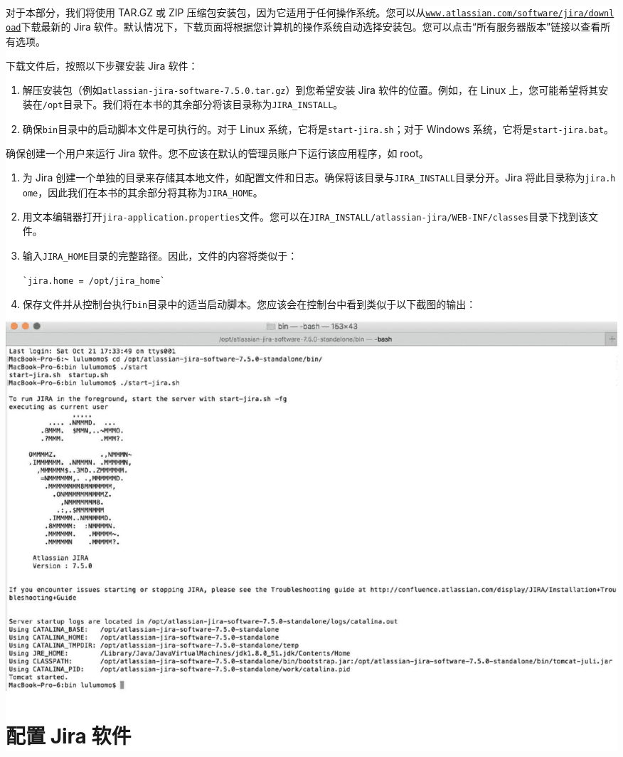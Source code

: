 对于本部分，我们将使用 TAR.GZ 或 ZIP 压缩包安装包，因为它适用于任何操作系统。您可以从[`www.atlassian.com/software/jira/download`](https://www.atlassian.com/software/jira/download)下载最新的 Jira 软件。默认情况下，下载页面将根据您计算机的操作系统自动选择安装包。您可以点击“所有服务器版本”链接以查看所有选项。

下载文件后，按照以下步骤安装 Jira 软件：

1.  解压安装包（例如`atlassian-jira-software-7.5.0.tar.gz`）到您希望安装 Jira 软件的位置。例如，在 Linux 上，您可能希望将其安装在`/opt`目录下。我们将在本书的其余部分将该目录称为`JIRA_INSTALL`。

1.  确保`bin`目录中的启动脚本文件是可执行的。对于 Linux 系统，它将是`start-jira.sh`；对于 Windows 系统，它将是`start-jira.bat`。

确保创建一个用户来运行 Jira 软件。您不应该在默认的管理员账户下运行该应用程序，如 root。

1.  为 Jira 创建一个单独的目录来存储其本地文件，如配置文件和日志。确保将该目录与`JIRA_INSTALL`目录分开。Jira 将此目录称为`jira.home`，因此我们在本书的其余部分将其称为`JIRA_HOME`。

1.  用文本编辑器打开`jira-application.properties`文件。您可以在`JIRA_INSTALL/atlassian-jira/WEB-INF/classes`目录下找到该文件。

1.  输入`JIRA_HOME`目录的完整路径。因此，文件的内容将类似于：

    `` `jira.home = /opt/jira_home` ``

1.  保存文件并从控制台执行`bin`目录中的适当启动脚本。您应该会在控制台中看到类似于以下截图的输出：

![](img/00005.jpeg)

# 配置 Jira 软件
